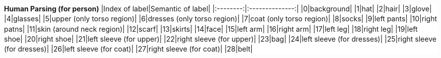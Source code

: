 **Human Parsing (for person)**
|Index of label|Semantic of label|
|:--------:|:--------------:|
|0|background|
|1|hat|
|2|hair|
|3|glove|
|4|glasses|
|5|upper (only torso region)|
|6|dresses (only torso region)|
|7|coat (only torso region)|
|8|socks|
|9|left pants|
|10|right patns|
|11|skin (around neck region)|
|12|scarf|
|13|skirts|
|14|face|
|15|left arm|
|16|right arm|
|17|left leg|
|18|right leg|
|19|left shoe|
|20|right shoe|
|21|left sleeve (for upper)|
|22|right sleeve (for upper)|
|23|bag|
|24|left sleeve (for dresses)|
|25|right sleeve (for dresses)|
|26|left sleeve (for coat)|
|27|right sleeve (for coat)|
|28|belt|
